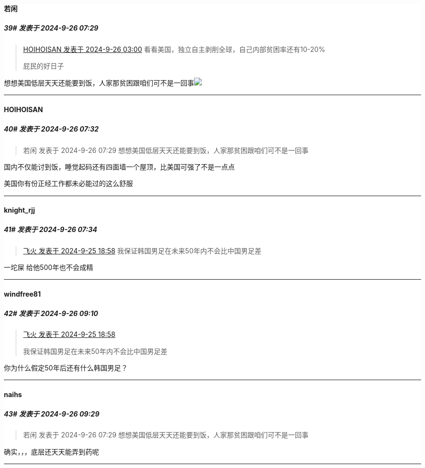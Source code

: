 ####  若闲  
##### 39#       发表于 2024-9-26 07:29

<blockquote><a href="httphttps://bbs.saraba1st.com/2b/forum.php?mod=redirect&amp;goto=findpost&amp;pid=66306883&amp;ptid=2200910" target="_blank">HOIHOISAN 发表于 2024-9-26 03:00</a>
看看美国，独立自主剥削全球，自己内部贫困率还有10-20%

屁民的好日子</blockquote>
想想美国低层天天还能要到饭，人家那贫困跟咱们可不是一回事<img src="https://static.saraba1st.com/image/smiley/face2017/068.png" referrerpolicy="no-referrer">

*****

####  HOIHOISAN  
##### 40#       发表于 2024-9-26 07:32

<blockquote>若闲 发表于 2024-9-26 07:29
想想美国低层天天还能要到饭，人家那贫困跟咱们可不是一回事</blockquote>
国内不仅能讨到饭，睡觉起码还有四面墙一个屋顶，比美国可强了不是一点点

美国你有份正经工作都未必能过的这么舒服


*****

####  knight_rjj  
##### 41#       发表于 2024-9-26 07:34

<blockquote><a href="httphttps://bbs.saraba1st.com/2b/forum.php?mod=redirect&amp;goto=findpost&amp;pid=66303530&amp;ptid=2200910" target="_blank">飞火 发表于 2024-9-25 18:58</a>
我保证韩国男足在未来50年内不会比中国男足差</blockquote>
一坨屎 给他500年也不会成精 


*****

####  windfree81  
##### 42#       发表于 2024-9-26 09:10

<blockquote><a href="httphttps://bbs.saraba1st.com/2b/forum.php?mod=redirect&amp;goto=findpost&amp;pid=66303530&amp;ptid=2200910" target="_blank">飞火 发表于 2024-9-25 18:58</a>

我保证韩国男足在未来50年内不会比中国男足差</blockquote>
你为什么假定50年后还有什么韩国男足？


*****

####  naihs  
##### 43#       发表于 2024-9-26 09:29

<blockquote>若闲 发表于 2024-9-26 07:29
想想美国低层天天还能要到饭，人家那贫困跟咱们可不是一回事</blockquote>
确实，，，底层还天天能弄到药呢


*****

